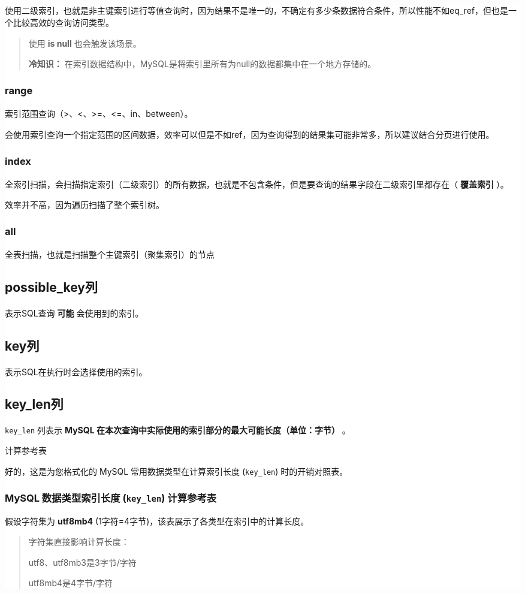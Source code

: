 使用二级索引，也就是非主键索引进行等值查询时，因为结果不是唯一的，不确定有多少条数据符合条件，所以性能不如eq_ref，但也是一个比较高效的查询访问类型。

> 使用 **is null** 也会触发该场景。
>
> **冷知识：** 在索引数据结构中，MySQL是将索引里所有为null的数据都集中在一个地方存储的。



### range

索引范围查询（>、<、>=、<=、in、between）。

会使用索引查询一个指定范围的区间数据，效率可以但是不如ref，因为查询得到的结果集可能非常多，所以建议结合分页进行使用。



### index

全索引扫描，会扫描指定索引（二级索引）的所有数据，也就是不包含条件，但是要查询的结果字段在二级索引里都存在（ **覆盖索引** ）。

效率并不高，因为遍历扫描了整个索引树。



### all

全表扫描，也就是扫描整个主键索引（聚集索引）的节点



## possible_key列

表示SQL查询 **可能** 会使用到的索引。



## key列

表示SQL在执行时会选择使用的索引。



## key_len列

`key_len` 列表示 **MySQL 在本次查询中实际使用的索引部分的最大可能长度（单位：字节）** 。

计算参考表

好的，这是为您格式化的 MySQL 常用数据类型在计算索引长度 (`key_len`) 时的开销对照表。

### MySQL 数据类型索引长度 (`key_len`) 计算参考表

假设字符集为 **utf8mb4** (1字符=4字节)，该表展示了各类型在索引中的计算长度。

> 字符集直接影响计算长度：
>
> utf8、utf8mb3是3字节/字符
>
> utf8mb4是4字节/字符
